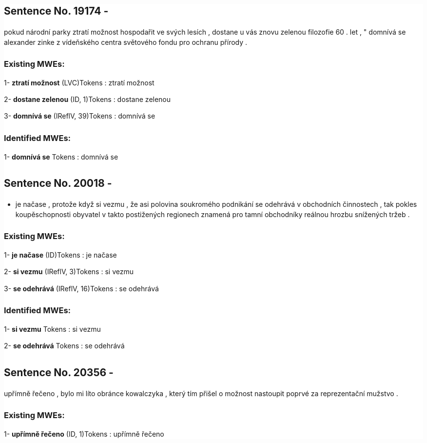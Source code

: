 ## Sentence No. 19174 - 
pokud národní parky ztratí možnost hospodařit ve svých lesích , dostane u vás znovu zelenou filozofie 60 . let , " domnívá se alexander zinke z vídeňského centra světového fondu pro ochranu přírody . 
### Existing MWEs: 
1- **ztratí možnost** (LVC)Tokens : 
ztratí
možnost

2- **dostane zelenou** (ID, 1)Tokens : 
dostane
zelenou

3- **domnívá se** (IReflV, 39)Tokens : 
domnívá
se

### Identified MWEs: 
1- **domnívá se** Tokens : 
domnívá
se

## Sentence No. 20018 - 
* je načase , protože když si vezmu , že asi polovina soukromého podnikání se odehrává v obchodních činnostech , tak pokles koupěschopnosti obyvatel v takto postižených regionech znamená pro tamní obchodníky reálnou hrozbu snížených tržeb . 
### Existing MWEs: 
1- **je načase** (ID)Tokens : 
je
načase

2- **si vezmu** (IReflV, 3)Tokens : 
si
vezmu

3- **se odehrává** (IReflV, 16)Tokens : 
se
odehrává

### Identified MWEs: 
1- **si vezmu** Tokens : 
si
vezmu

2- **se odehrává** Tokens : 
se
odehrává

## Sentence No. 20356 - 
upřímně řečeno , bylo mi líto obránce kowalczyka , který tím přišel o možnost nastoupit poprvé za reprezentační mužstvo . 
### Existing MWEs: 
1- **upřímně řečeno** (ID, 1)Tokens : 
upřímně
řečeno
